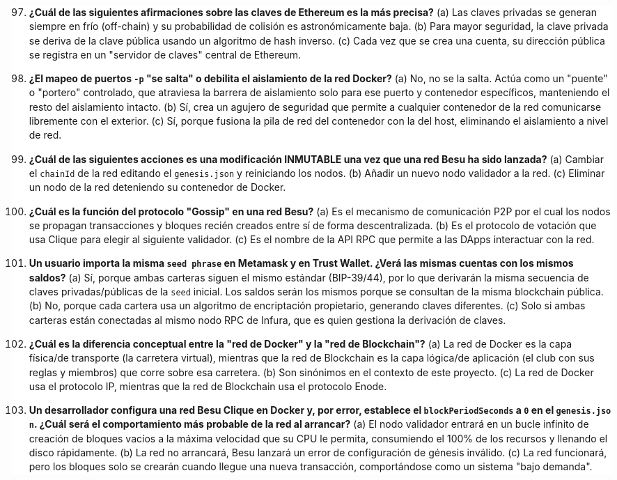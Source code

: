 97. **¿Cuál de las siguientes afirmaciones sobre las claves de Ethereum es la más precisa?**
    (a) Las claves privadas se generan siempre en frío (off-chain) y su probabilidad de colisión es astronómicamente baja.
    (b) Para mayor seguridad, la clave privada se deriva de la clave pública usando un algoritmo de hash inverso.
    (c) Cada vez que se crea una cuenta, su dirección pública se registra en un "servidor de claves" central de Ethereum.

98. **¿El mapeo de puertos `-p` "se salta" o debilita el aislamiento de la red Docker?**
    (a) No, no se la salta. Actúa como un "puente" o "portero" controlado, que atraviesa la barrera de aislamiento solo para ese puerto y contenedor específicos, manteniendo el resto del aislamiento intacto.
    (b) Sí, crea un agujero de seguridad que permite a cualquier contenedor de la red comunicarse libremente con el exterior.
    (c) Sí, porque fusiona la pila de red del contenedor con la del host, eliminando el aislamiento a nivel de red.

99. **¿Cuál de las siguientes acciones es una modificación **INMUTABLE** una vez que una red Besu ha sido lanzada?**
    (a) Cambiar el `chainId` de la red editando el `genesis.json` y reiniciando los nodos.
    (b) Añadir un nuevo nodo validador a la red.
    (c) Eliminar un nodo de la red deteniendo su contenedor de Docker.

100. **¿Cuál es la función del protocolo "Gossip" en una red Besu?**
    (a) Es el mecanismo de comunicación P2P por el cual los nodos se propagan transacciones y bloques recién creados entre sí de forma descentralizada.
    (b) Es el protocolo de votación que usa Clique para elegir al siguiente validador.
    (c) Es el nombre de la API RPC que permite a las DApps interactuar con la red.

101. **Un usuario importa la misma `seed phrase` en Metamask y en Trust Wallet. ¿Verá las mismas cuentas con los mismos saldos?**
    (a) Sí, porque ambas carteras siguen el mismo estándar (BIP-39/44), por lo que derivarán la misma secuencia de claves privadas/públicas de la `seed` inicial. Los saldos serán los mismos porque se consultan de la misma blockchain pública.
    (b) No, porque cada cartera usa un algoritmo de encriptación propietario, generando claves diferentes.
    (c) Solo si ambas carteras están conectadas al mismo nodo RPC de Infura, que es quien gestiona la derivación de claves.

102. **¿Cuál es la diferencia conceptual entre la "red de Docker" y la "red de Blockchain"?**
    (a) La red de Docker es la capa física/de transporte (la carretera virtual), mientras que la red de Blockchain es la capa lógica/de aplicación (el club con sus reglas y miembros) que corre sobre esa carretera.
    (b) Son sinónimos en el contexto de este proyecto.
    (c) La red de Docker usa el protocolo IP, mientras que la red de Blockchain usa el protocolo Enode.

103. **Un desarrollador configura una red Besu Clique en Docker y, por error, establece el `blockPeriodSeconds` a `0` en el `genesis.json`. ¿Cuál será el comportamiento más probable de la red al arrancar?**
    (a) El nodo validador entrará en un bucle infinito de creación de bloques vacíos a la máxima velocidad que su CPU le permita, consumiendo el 100% de los recursos y llenando el disco rápidamente.
    (b) La red no arrancará, Besu lanzará un error de configuración de génesis inválido.
    (c) La red funcionará, pero los bloques solo se crearán cuando llegue una nueva transacción, comportándose como un sistema "bajo demanda".
